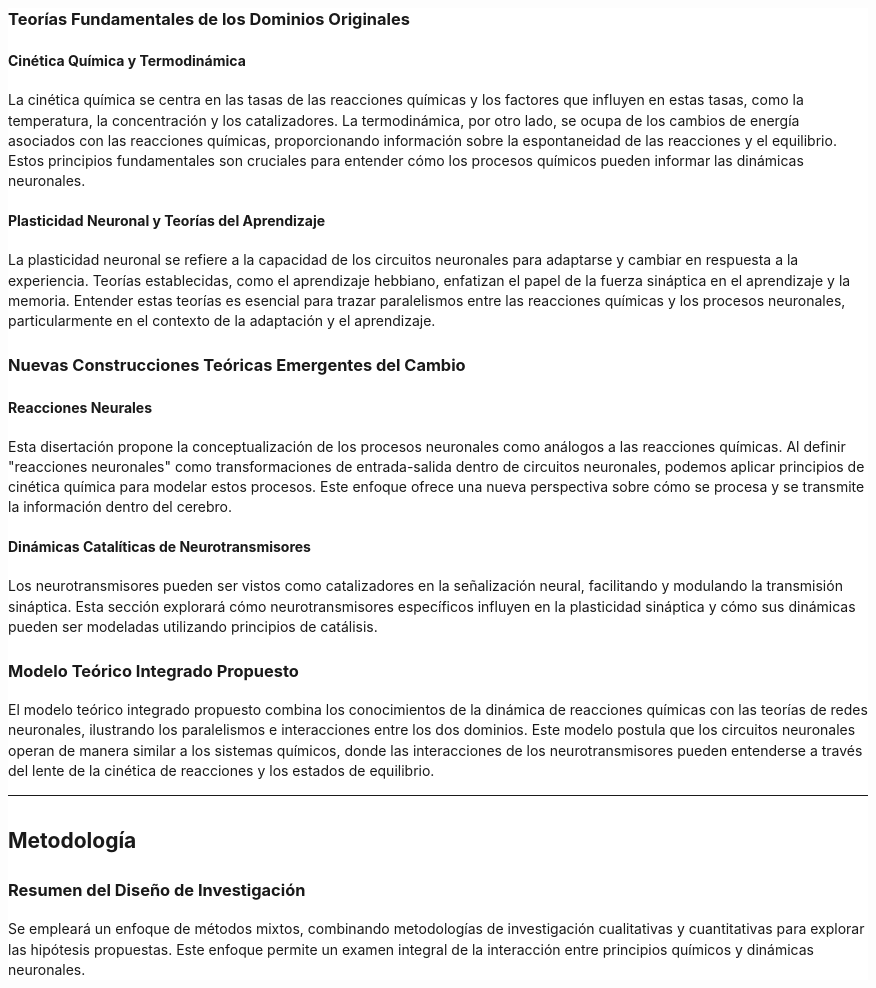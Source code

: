 ### Teorías Fundamentales de los Dominios Originales

#### Cinética Química y Termodinámica

La cinética química se centra en las tasas de las reacciones químicas y los factores que influyen en estas tasas, como la temperatura, la concentración y los catalizadores. La termodinámica, por otro lado, se ocupa de los cambios de energía asociados con las reacciones químicas, proporcionando información sobre la espontaneidad de las reacciones y el equilibrio. Estos principios fundamentales son cruciales para entender cómo los procesos químicos pueden informar las dinámicas neuronales.

#### Plasticidad Neuronal y Teorías del Aprendizaje

La plasticidad neuronal se refiere a la capacidad de los circuitos neuronales para adaptarse y cambiar en respuesta a la experiencia. Teorías establecidas, como el aprendizaje hebbiano, enfatizan el papel de la fuerza sináptica en el aprendizaje y la memoria. Entender estas teorías es esencial para trazar paralelismos entre las reacciones químicas y los procesos neuronales, particularmente en el contexto de la adaptación y el aprendizaje.

### Nuevas Construcciones Teóricas Emergentes del Cambio

#### Reacciones Neurales

Esta disertación propone la conceptualización de los procesos neuronales como análogos a las reacciones químicas. Al definir "reacciones neuronales" como transformaciones de entrada-salida dentro de circuitos neuronales, podemos aplicar principios de cinética química para modelar estos procesos. Este enfoque ofrece una nueva perspectiva sobre cómo se procesa y se transmite la información dentro del cerebro.

#### Dinámicas Catalíticas de Neurotransmisores

Los neurotransmisores pueden ser vistos como catalizadores en la señalización neural, facilitando y modulando la transmisión sináptica. Esta sección explorará cómo neurotransmisores específicos influyen en la plasticidad sináptica y cómo sus dinámicas pueden ser modeladas utilizando principios de catálisis.

### Modelo Teórico Integrado Propuesto

El modelo teórico integrado propuesto combina los conocimientos de la dinámica de reacciones químicas con las teorías de redes neuronales, ilustrando los paralelismos e interacciones entre los dos dominios. Este modelo postula que los circuitos neuronales operan de manera similar a los sistemas químicos, donde las interacciones de los neurotransmisores pueden entenderse a través del lente de la cinética de reacciones y los estados de equilibrio.

---

## Metodología

### Resumen del Diseño de Investigación

Se empleará un enfoque de métodos mixtos, combinando metodologías de investigación cualitativas y cuantitativas para explorar las hipótesis propuestas. Este enfoque permite un examen integral de la interacción entre principios químicos y dinámicas neuronales.
